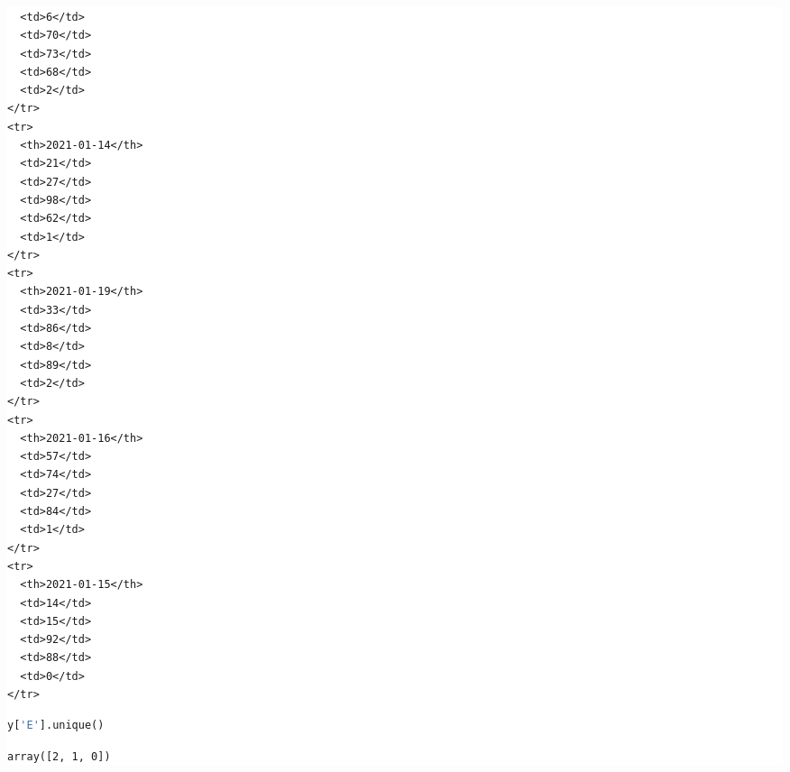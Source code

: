       <td>6</td>
      <td>70</td>
      <td>73</td>
      <td>68</td>
      <td>2</td>
    </tr>
    <tr>
      <th>2021-01-14</th>
      <td>21</td>
      <td>27</td>
      <td>98</td>
      <td>62</td>
      <td>1</td>
    </tr>
    <tr>
      <th>2021-01-19</th>
      <td>33</td>
      <td>86</td>
      <td>8</td>
      <td>89</td>
      <td>2</td>
    </tr>
    <tr>
      <th>2021-01-16</th>
      <td>57</td>
      <td>74</td>
      <td>27</td>
      <td>84</td>
      <td>1</td>
    </tr>
    <tr>
      <th>2021-01-15</th>
      <td>14</td>
      <td>15</td>
      <td>92</td>
      <td>88</td>
      <td>0</td>
    </tr>
  </tbody>
</table>
</div>




```python
y['E'].unique()
```




    array([2, 1, 0])


